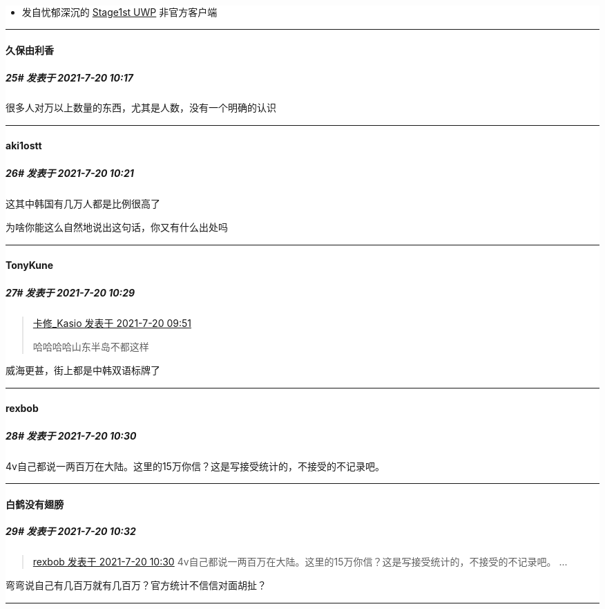 
- 发自忧郁深沉的 [Stage1st UWP](https://www.microsoft.com/zh-cn/p/stage1st/9nj2qf6m25f6) 非官方客户端


*****

####  久保由利香  
##### 25#       发表于 2021-7-20 10:17


很多人对万以上数量的东西，尤其是人数，没有一个明确的认识


*****

####  aki1ostt  
##### 26#       发表于 2021-7-20 10:21


这其中韩国有几万人都是比例很高了

为啥你能这么自然地说出这句话，你又有什么出处吗


*****

####  TonyKune  
##### 27#       发表于 2021-7-20 10:29


<blockquote><a href="httphttps://bbs.saraba1st.com/2b/forum.php?mod=redirect&amp;goto=findpost&amp;pid=52028719&amp;ptid=2016428" target="_blank">卡修_Kasio 发表于 2021-7-20 09:51</a>

哈哈哈哈山东半岛不都这样</blockquote>
威海更甚，街上都是中韩双语标牌了


*****

####  rexbob  
##### 28#       发表于 2021-7-20 10:30


4v自己都说一两百万在大陆。这里的15万你信？这是写接受统计的，不接受的不记录吧。


*****

####  白鹤没有翅膀  
##### 29#       发表于 2021-7-20 10:32


<blockquote><a href="httphttps://bbs.saraba1st.com/2b/forum.php?mod=redirect&amp;goto=findpost&amp;pid=52029224&amp;ptid=2016428" target="_blank">rexbob 发表于 2021-7-20 10:30</a>
4v自己都说一两百万在大陆。这里的15万你信？这是写接受统计的，不接受的不记录吧。 ...</blockquote>
弯弯说自己有几百万就有几百万？官方统计不信信对面胡扯？


*****
